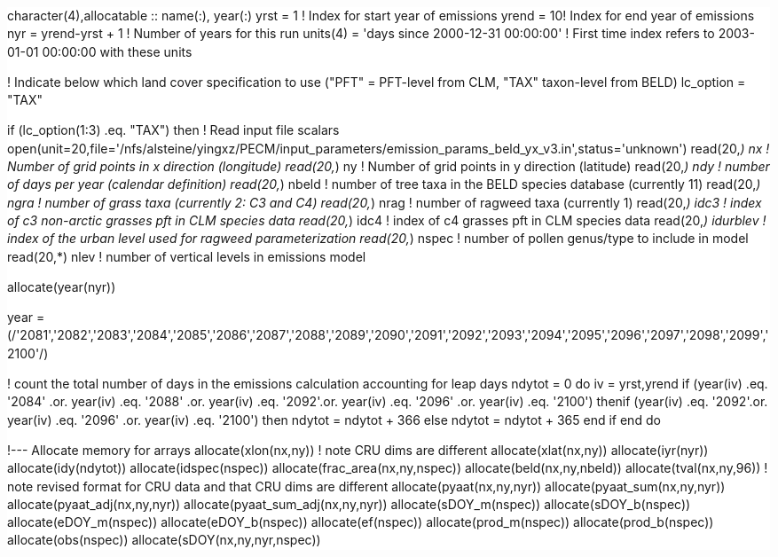 character(4),allocatable :: name(:), year(:)
yrst = 1 ! Index for start year of emissions
yrend = 10! Index for end year of emissions
nyr = yrend-yrst + 1 ! Number of years for this run
units(4) = 'days since 2000-12-31 00:00:00' ! First time index refers to 2003-01-01 00:00:00 with these units

! Indicate below which land cover specification to use ("PFT" = PFT-level from CLM, "TAX" taxon-level from BELD)
lc_option = "TAX"

if (lc_option(1:3) .eq. "TAX") then
! Read input file scalars
      open(unit=20,file='/nfs/alsteine/yingxz/PECM/input_parameters/emission_params_beld_yx_v3.in',status='unknown')
      read(20,*) nx              ! Number of grid points in x direction (longitude)
      read(20,*) ny              ! Number of grid points in y direction (latitude)
      read(20,*) ndy             ! number of days per year (calendar definition)
      read(20,*) nbeld           ! number of tree taxa in the BELD species database (currently 11)
      read(20,*) ngra            ! number of grass taxa (currently 2: C3 and C4)
      read(20,*) nrag             ! number of ragweed taxa (currently 1)
      read(20,*) idc3            ! index of c3 non-arctic grasses pft in CLM species data
      read(20,*) idc4            ! index of c4 grasses pft in CLM species data
      read(20,*) idurblev        ! index of the urban level used for ragweed parameterization
      read(20,*) nspec           ! number of pollen genus/type to include in model
      read(20,*) nlev            ! number of vertical levels in emissions model

allocate(year(nyr))

year = (/'2081','2082','2083','2084','2085','2086','2087','2088','2089','2090','2091','2092','2093','2094','2095','2096','2097','2098','2099','2100'/)

! count the total number of days in the emissions calculation accounting for leap days
ndytot = 0 
do iv = yrst,yrend
   if (year(iv) .eq. '2084' .or. year(iv) .eq. '2088' .or. year(iv) .eq. '2092'.or. year(iv) .eq. '2096' .or. year(iv) .eq. '2100') thenif  (year(iv) .eq. '2092'.or. year(iv) .eq. '2096' .or. year(iv) .eq. '2100') then
      ndytot = ndytot + 366
   else
      ndytot = ndytot + 365
   end if
end do

!--- Allocate memory for arrays
allocate(xlon(nx,ny))     ! note CRU dims are different
allocate(xlat(nx,ny))
allocate(iyr(nyr))
allocate(idy(ndytot))
allocate(idspec(nspec))
allocate(frac_area(nx,ny,nspec))
allocate(beld(nx,ny,nbeld))
allocate(tval(nx,ny,96))  ! note revised format for CRU data and that CRU dims are different
allocate(pyaat(nx,ny,nyr))
allocate(pyaat_sum(nx,ny,nyr))
allocate(pyaat_adj(nx,ny,nyr))
allocate(pyaat_sum_adj(nx,ny,nyr))
allocate(sDOY_m(nspec))
allocate(sDOY_b(nspec))
allocate(eDOY_m(nspec))
allocate(eDOY_b(nspec))
allocate(ef(nspec))
allocate(prod_m(nspec))
allocate(prod_b(nspec))
allocate(obs(nspec))
allocate(sDOY(nx,ny,nyr,nspec))